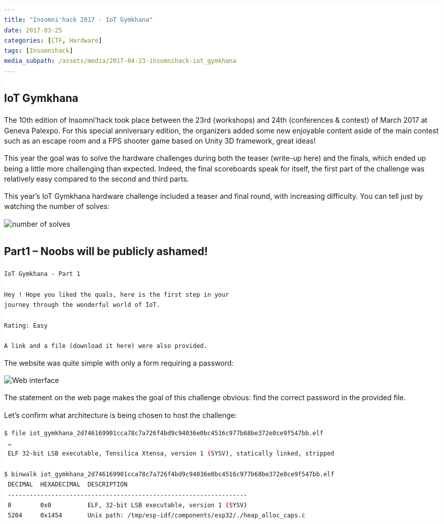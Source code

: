 ```yaml
---
title: "Insomni'hack 2017 - IoT Gymkhana"
date: 2017-03-25
categories: [CTF, Hardware]
tags: [Insomnihack]
media_subpath: /assets/media/2017-04-23-insomnihack-iot_gymkhana
---
```


## IoT Gymkhana
The 10th edition of Insomni’hack took place between the 23rd (workshops) and 24th (conferences & contest) of March 2017 at Geneva Palexpo. For this special anniversary edition, the organizers added some new enjoyable content aside of the main contest such as an escape room and a FPS shooter game based on Unity 3D framework, great ideas!

This year the goal was to solve the hardware challenges during both the teaser (write-up here) and the finals, which ended up being a little more challenging than expected. Indeed, the final scoreboards speak for itself, the first part of the challenge was relatively easy compared to the second and third parts.

This year’s IoT Gymkhana hardware challenge included a teaser and final round, with increasing difficulty. You can tell just by watching the number of solves:

<img src="image1.png" alt="number of solves" /> 

## Part1 – Noobs will be publicly ashamed!
```
IoT Gymkhana - Part 1

Hey ! Hope you liked the quals, here is the first step in your 
journey through the wonderful world of IoT.

Rating: Easy

A link and a file (download it here) were also provided.
```

The website was quite simple with only a form requiring a password:

<img src="image2.png" alt="Web interface" /> 

The statement on the web page makes the goal of this challenge obvious: find the correct password in the provided file.

Let’s confirm what architecture is being chosen to host the challenge:

```bash
$ file iot_gymkhana_2d746169901cca78c7a726f4bd9c94036e0bc4516c977b68be372e0ce9f547bb.elf
 …
 ELF 32-bit LSB executable, Tensilica Xtensa, version 1 (SYSV), statically linked, stripped

$ binwalk iot_gymkhana_2d746169901cca78c7a726f4bd9c94036e0bc4516c977b68be372e0ce9f547bb.elf
 DECIMAL  HEXADECIMAL  DESCRIPTION
 ------------------------------------------------------------------
 0        0x0          ELF, 32-bit LSB executable, version 1 (SYSV)
 5204     0x1454       Unix path: /tmp/esp-idf/components/esp32/./heap_alloc_caps.c
```
